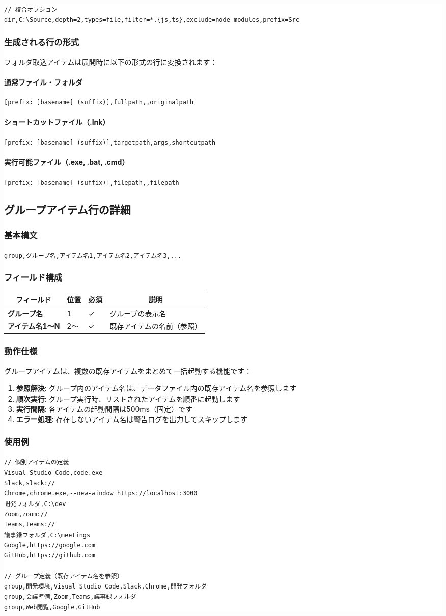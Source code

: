 ```
// 複合オプション
dir,C:\Source,depth=2,types=file,filter=*.{js,ts},exclude=node_modules,prefix=Src
```

### 生成される行の形式
フォルダ取込アイテムは展開時に以下の形式の行に変換されます：

#### 通常ファイル・フォルダ
```
[prefix: ]basename[ (suffix)],fullpath,,originalpath
```

#### ショートカットファイル（.lnk）
```
[prefix: ]basename[ (suffix)],targetpath,args,shortcutpath
```

#### 実行可能ファイル（.exe, .bat, .cmd）
```
[prefix: ]basename[ (suffix)],filepath,,filepath
```

## グループアイテム行の詳細

### 基本構文
```
group,グループ名,アイテム名1,アイテム名2,アイテム名3,...
```

### フィールド構成

| フィールド | 位置 | 必須 | 説明 |
|------------|------|------|------|
| **グループ名** | 1 | ✓ | グループの表示名 |
| **アイテム名1〜N** | 2〜 | ✓ | 既存アイテムの名前（参照） |

### 動作仕様

グループアイテムは、複数の既存アイテムをまとめて一括起動する機能です：

1. **参照解決**: グループ内のアイテム名は、データファイル内の既存アイテム名を参照します
2. **順次実行**: グループ実行時、リストされたアイテムを順番に起動します
3. **実行間隔**: 各アイテムの起動間隔は500ms（固定）です
4. **エラー処理**: 存在しないアイテム名は警告ログを出力してスキップします

### 使用例

```
// 個別アイテムの定義
Visual Studio Code,code.exe
Slack,slack://
Chrome,chrome.exe,--new-window https://localhost:3000
開発フォルダ,C:\dev
Zoom,zoom://
Teams,teams://
議事録フォルダ,C:\meetings
Google,https://google.com
GitHub,https://github.com

// グループ定義（既存アイテム名を参照）
group,開発環境,Visual Studio Code,Slack,Chrome,開発フォルダ
group,会議準備,Zoom,Teams,議事録フォルダ
group,Web閲覧,Google,GitHub
```